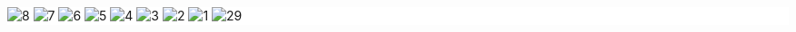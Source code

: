 <img width="1280" alt="8" src="https://github.com/yahyaerdoan/MyDictionary/assets/77584301/cf3882ad-a328-43a6-8b9f-7f2d3a317d52">
<img width="1280" alt="7" src="https://github.com/yahyaerdoan/MyDictionary/assets/77584301/a0626617-5025-45d1-a49c-51117b9ae972">
<img width="1280" alt="6" src="https://github.com/yahyaerdoan/MyDictionary/assets/77584301/426fe113-ec58-408a-84cf-0957679059d5">
<img width="1280" alt="5" src="https://github.com/yahyaerdoan/MyDictionary/assets/77584301/80826267-4a95-4292-8ec4-1b210364d0af">
<img width="1280" alt="4" src="https://github.com/yahyaerdoan/MyDictionary/assets/77584301/892e8a77-34d7-486e-a386-5f60f8450aa2">
<img width="1280" alt="3" src="https://github.com/yahyaerdoan/MyDictionary/assets/77584301/562fb7ca-b8fd-474c-87e2-36218c56549a">
<img width="1280" alt="2" src="https://github.com/yahyaerdoan/MyDictionary/assets/77584301/b2c0acb0-e7c9-4b08-9596-f85b1bb47117">
<img width="1280" alt="1" src="https://github.com/yahyaerdoan/MyDictionary/assets/77584301/1e8ba0a3-b416-418c-9b83-2446caea60a7">
<img width="1280" alt="29" src="https://github.com/yahyaerdoan/MyDictionary/assets/77584301/a3612343-eab1-4a28-be95-ba378e6c4100">
